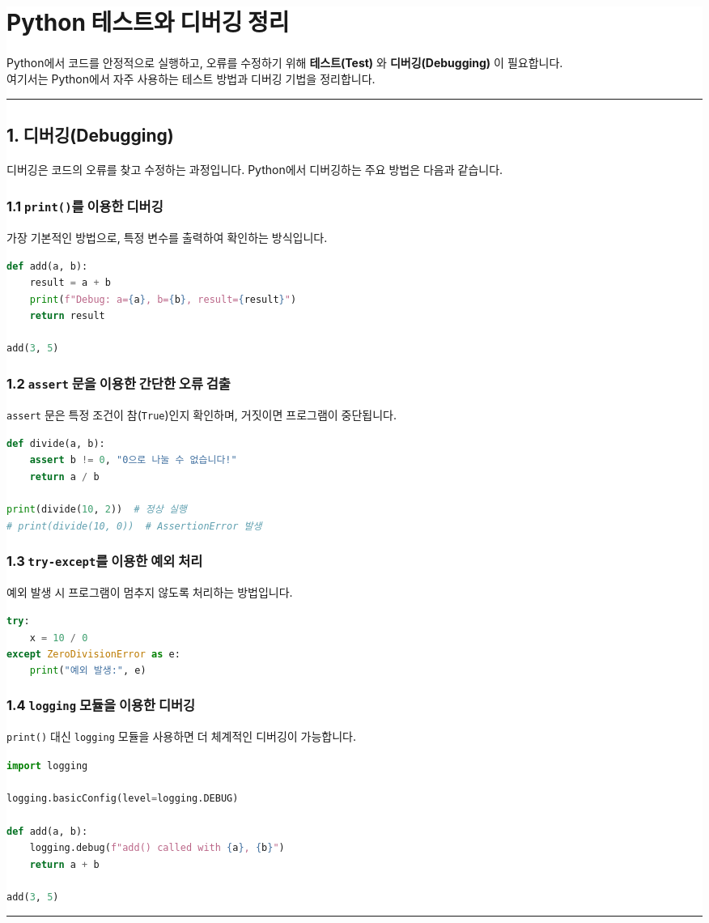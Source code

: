# Python 테스트와 디버깅 정리

Python에서 코드를 안정적으로 실행하고, 오류를 수정하기 위해 **테스트(Test)** 와 **디버깅(Debugging)** 이 필요합니다.  
여기서는 Python에서 자주 사용하는 테스트 방법과 디버깅 기법을 정리합니다.

---

## 1. 디버깅(Debugging)

디버깅은 코드의 오류를 찾고 수정하는 과정입니다. Python에서 디버깅하는 주요 방법은 다음과 같습니다.

### 1.1 `print()`를 이용한 디버깅
가장 기본적인 방법으로, 특정 변수를 출력하여 확인하는 방식입니다.

```python
def add(a, b):
    result = a + b
    print(f"Debug: a={a}, b={b}, result={result}")
    return result

add(3, 5)
```

### 1.2 `assert` 문을 이용한 간단한 오류 검출
`assert` 문은 특정 조건이 참(`True`)인지 확인하며, 거짓이면 프로그램이 중단됩니다.

```python
def divide(a, b):
    assert b != 0, "0으로 나눌 수 없습니다!"
    return a / b

print(divide(10, 2))  # 정상 실행
# print(divide(10, 0))  # AssertionError 발생
```

### 1.3 `try-except`를 이용한 예외 처리
예외 발생 시 프로그램이 멈추지 않도록 처리하는 방법입니다.

```python
try:
    x = 10 / 0
except ZeroDivisionError as e:
    print("예외 발생:", e)
```

### 1.4 `logging` 모듈을 이용한 디버깅
`print()` 대신 `logging` 모듈을 사용하면 더 체계적인 디버깅이 가능합니다.

```python
import logging

logging.basicConfig(level=logging.DEBUG)

def add(a, b):
    logging.debug(f"add() called with {a}, {b}")
    return a + b

add(3, 5)
```

---